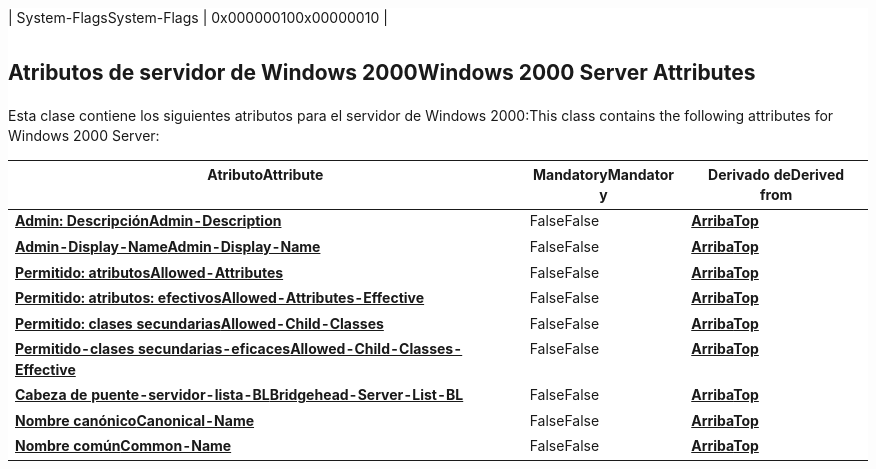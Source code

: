 | <span data-ttu-id="87bf7-150">System-Flags</span><span class="sxs-lookup"><span data-stu-id="87bf7-150">System-Flags</span></span>                | <span data-ttu-id="87bf7-151">0x00000010</span><span class="sxs-lookup"><span data-stu-id="87bf7-151">0x00000010</span></span>                                                                                   |



## <a name="windows-2000-server-attributes"></a><span data-ttu-id="87bf7-152">Atributos de servidor de Windows 2000</span><span class="sxs-lookup"><span data-stu-id="87bf7-152">Windows 2000 Server Attributes</span></span>

<span data-ttu-id="87bf7-153">Esta clase contiene los siguientes atributos para el servidor de Windows 2000:</span><span class="sxs-lookup"><span data-stu-id="87bf7-153">This class contains the following attributes for Windows 2000 Server:</span></span>



| <span data-ttu-id="87bf7-154">Atributo</span><span class="sxs-lookup"><span data-stu-id="87bf7-154">Attribute</span></span>                                                                 | <span data-ttu-id="87bf7-155">Mandatory</span><span class="sxs-lookup"><span data-stu-id="87bf7-155">Mandatory</span></span> | <span data-ttu-id="87bf7-156">Derivado de</span><span class="sxs-lookup"><span data-stu-id="87bf7-156">Derived from</span></span>                    |
|---------------------------------------------------------------------------|-----------|---------------------------------|
| [<span data-ttu-id="87bf7-157">**Admin: Descripción**</span><span class="sxs-lookup"><span data-stu-id="87bf7-157">**Admin-Description**</span></span>](a-admindescription.md)                           | <span data-ttu-id="87bf7-158">False</span><span class="sxs-lookup"><span data-stu-id="87bf7-158">False</span></span>     | [<span data-ttu-id="87bf7-159">**Arriba**</span><span class="sxs-lookup"><span data-stu-id="87bf7-159">**Top**</span></span>](c-top.md)<br/> |
| [<span data-ttu-id="87bf7-160">**Admin-Display-Name**</span><span class="sxs-lookup"><span data-stu-id="87bf7-160">**Admin-Display-Name**</span></span>](a-admindisplayname.md)                          | <span data-ttu-id="87bf7-161">False</span><span class="sxs-lookup"><span data-stu-id="87bf7-161">False</span></span>     | [<span data-ttu-id="87bf7-162">**Arriba**</span><span class="sxs-lookup"><span data-stu-id="87bf7-162">**Top**</span></span>](c-top.md)<br/> |
| [<span data-ttu-id="87bf7-163">**Permitido: atributos**</span><span class="sxs-lookup"><span data-stu-id="87bf7-163">**Allowed-Attributes**</span></span>](a-allowedattributes.md)                         | <span data-ttu-id="87bf7-164">False</span><span class="sxs-lookup"><span data-stu-id="87bf7-164">False</span></span>     | [<span data-ttu-id="87bf7-165">**Arriba**</span><span class="sxs-lookup"><span data-stu-id="87bf7-165">**Top**</span></span>](c-top.md)<br/> |
| [<span data-ttu-id="87bf7-166">**Permitido: atributos: efectivos**</span><span class="sxs-lookup"><span data-stu-id="87bf7-166">**Allowed-Attributes-Effective**</span></span>](a-allowedattributeseffective.md)      | <span data-ttu-id="87bf7-167">False</span><span class="sxs-lookup"><span data-stu-id="87bf7-167">False</span></span>     | [<span data-ttu-id="87bf7-168">**Arriba**</span><span class="sxs-lookup"><span data-stu-id="87bf7-168">**Top**</span></span>](c-top.md)<br/> |
| [<span data-ttu-id="87bf7-169">**Permitido: clases secundarias**</span><span class="sxs-lookup"><span data-stu-id="87bf7-169">**Allowed-Child-Classes**</span></span>](a-allowedchildclasses.md)                    | <span data-ttu-id="87bf7-170">False</span><span class="sxs-lookup"><span data-stu-id="87bf7-170">False</span></span>     | [<span data-ttu-id="87bf7-171">**Arriba**</span><span class="sxs-lookup"><span data-stu-id="87bf7-171">**Top**</span></span>](c-top.md)<br/> |
| [<span data-ttu-id="87bf7-172">**Permitido-clases secundarias-eficaces**</span><span class="sxs-lookup"><span data-stu-id="87bf7-172">**Allowed-Child-Classes-Effective**</span></span>](a-allowedchildclasseseffective.md) | <span data-ttu-id="87bf7-173">False</span><span class="sxs-lookup"><span data-stu-id="87bf7-173">False</span></span>     | [<span data-ttu-id="87bf7-174">**Arriba**</span><span class="sxs-lookup"><span data-stu-id="87bf7-174">**Top**</span></span>](c-top.md)<br/> |
| [<span data-ttu-id="87bf7-175">**Cabeza de puente-servidor-lista-BL**</span><span class="sxs-lookup"><span data-stu-id="87bf7-175">**Bridgehead-Server-List-BL**</span></span>](a-bridgeheadserverlistbl.md)             | <span data-ttu-id="87bf7-176">False</span><span class="sxs-lookup"><span data-stu-id="87bf7-176">False</span></span>     | [<span data-ttu-id="87bf7-177">**Arriba**</span><span class="sxs-lookup"><span data-stu-id="87bf7-177">**Top**</span></span>](c-top.md)<br/> |
| [<span data-ttu-id="87bf7-178">**Nombre canónico**</span><span class="sxs-lookup"><span data-stu-id="87bf7-178">**Canonical-Name**</span></span>](a-canonicalname.md)                                 | <span data-ttu-id="87bf7-179">False</span><span class="sxs-lookup"><span data-stu-id="87bf7-179">False</span></span>     | [<span data-ttu-id="87bf7-180">**Arriba**</span><span class="sxs-lookup"><span data-stu-id="87bf7-180">**Top**</span></span>](c-top.md)<br/> |
| [<span data-ttu-id="87bf7-181">**Nombre común**</span><span class="sxs-lookup"><span data-stu-id="87bf7-181">**Common-Name**</span></span>](a-cn.md)                                               | <span data-ttu-id="87bf7-182">False</span><span class="sxs-lookup"><span data-stu-id="87bf7-182">False</span></span>     | [<span data-ttu-id="87bf7-183">**Arriba**</span><span class="sxs-lookup"><span data-stu-id="87bf7-183">**Top**</span></span>](c-top.md)<br/> |